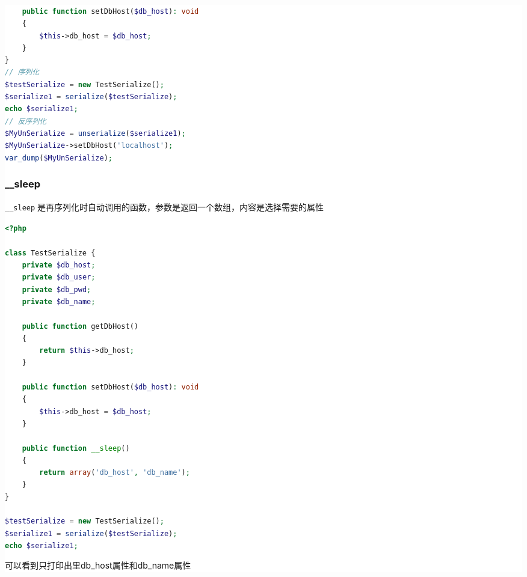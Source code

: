 ```php
    public function setDbHost($db_host): void
    {
        $this->db_host = $db_host;
    }
}
// 序列化
$testSerialize = new TestSerialize();
$serialize1 = serialize($testSerialize);
echo $serialize1;
// 反序列化
$MyUnSerialize = unserialize($serialize1);
$MyUnSerialize->setDbHost('localhost');
var_dump($MyUnSerialize);
```



### __sleep

`__sleep` 是再序列化时自动调用的函数，参数是返回一个数组，内容是选择需要的属性

```php
<?php

class TestSerialize {
    private $db_host;
    private $db_user;
    private $db_pwd;
    private $db_name;

    public function getDbHost()
    {
        return $this->db_host;
    }

    public function setDbHost($db_host): void
    {
        $this->db_host = $db_host;
    }

    public function __sleep()
    {
        return array('db_host', 'db_name');
    }
}

$testSerialize = new TestSerialize();
$serialize1 = serialize($testSerialize);
echo $serialize1;
```

可以看到只打印出里db_host属性和db_name属性
